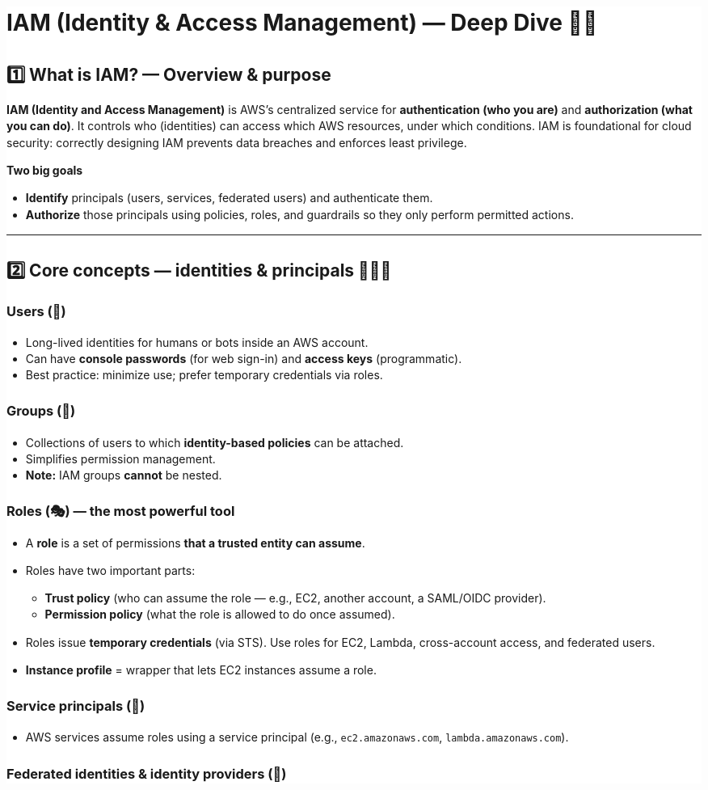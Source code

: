 

# IAM (Identity & Access Management) — Deep Dive 🔐🧭


## 1️⃣ What is IAM? — Overview & purpose

**IAM (Identity and Access Management)** is AWS’s centralized service for **authentication (who you are)** and **authorization (what you can do)**.
It controls who (identities) can access which AWS resources, under which conditions. IAM is foundational for cloud security: correctly designing IAM prevents data breaches and enforces least privilege.

**Two big goals**

* **Identify** principals (users, services, federated users) and authenticate them.
* **Authorize** those principals using policies, roles, and guardrails so they only perform permitted actions.

---

## 2️⃣ Core concepts — identities & principals 🧑‍💻🤖

### Users (👤)

* Long-lived identities for humans or bots inside an AWS account.
* Can have **console passwords** (for web sign-in) and **access keys** (programmatic).
* Best practice: minimize use; prefer temporary credentials via roles.

### Groups (👥)

* Collections of users to which **identity-based policies** can be attached.
* Simplifies permission management.
* **Note:** IAM groups **cannot** be nested.

### Roles (🎭) — the most powerful tool

* A **role** is a set of permissions **that a trusted entity can assume**.
* Roles have two important parts:

  * **Trust policy** (who can assume the role — e.g., EC2, another account, a SAML/OIDC provider).
  * **Permission policy** (what the role is allowed to do once assumed).
* Roles issue **temporary credentials** (via STS). Use roles for EC2, Lambda, cross-account access, and federated users.
* **Instance profile** = wrapper that lets EC2 instances assume a role.

### Service principals (🔌)

* AWS services assume roles using a service principal (e.g., `ec2.amazonaws.com`, `lambda.amazonaws.com`).

### Federated identities & identity providers (🪪)

